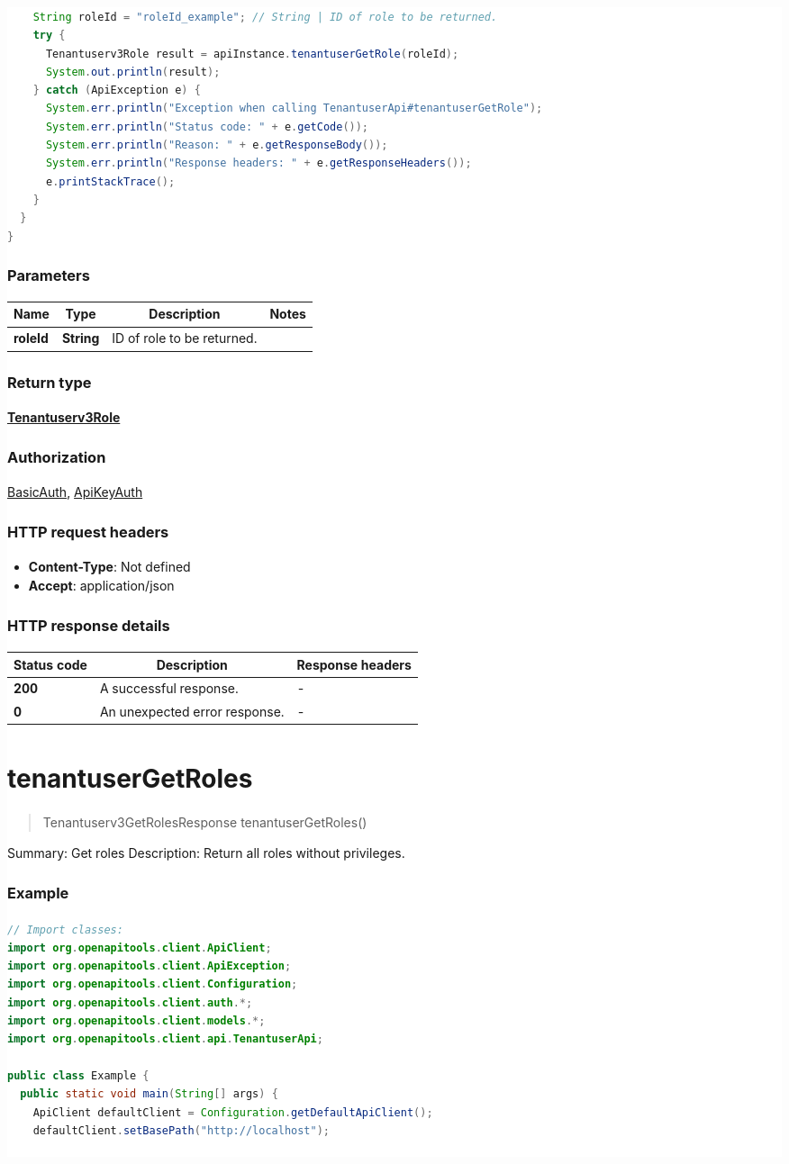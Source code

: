 ```java
    String roleId = "roleId_example"; // String | ID of role to be returned.
    try {
      Tenantuserv3Role result = apiInstance.tenantuserGetRole(roleId);
      System.out.println(result);
    } catch (ApiException e) {
      System.err.println("Exception when calling TenantuserApi#tenantuserGetRole");
      System.err.println("Status code: " + e.getCode());
      System.err.println("Reason: " + e.getResponseBody());
      System.err.println("Response headers: " + e.getResponseHeaders());
      e.printStackTrace();
    }
  }
}
```

### Parameters

| Name | Type | Description  | Notes |
|------------- | ------------- | ------------- | -------------|
| **roleId** | **String**| ID of role to be returned. | |

### Return type

[**Tenantuserv3Role**](Tenantuserv3Role.md)

### Authorization

[BasicAuth](../README.md#BasicAuth), [ApiKeyAuth](../README.md#ApiKeyAuth)

### HTTP request headers

 - **Content-Type**: Not defined
 - **Accept**: application/json

### HTTP response details
| Status code | Description | Response headers |
|-------------|-------------|------------------|
| **200** | A successful response. |  -  |
| **0** | An unexpected error response. |  -  |

<a id="tenantuserGetRoles"></a>
# **tenantuserGetRoles**
> Tenantuserv3GetRolesResponse tenantuserGetRoles()

Summary: Get roles Description: Return all roles without privileges.

### Example
```java
// Import classes:
import org.openapitools.client.ApiClient;
import org.openapitools.client.ApiException;
import org.openapitools.client.Configuration;
import org.openapitools.client.auth.*;
import org.openapitools.client.models.*;
import org.openapitools.client.api.TenantuserApi;

public class Example {
  public static void main(String[] args) {
    ApiClient defaultClient = Configuration.getDefaultApiClient();
    defaultClient.setBasePath("http://localhost");
    
```